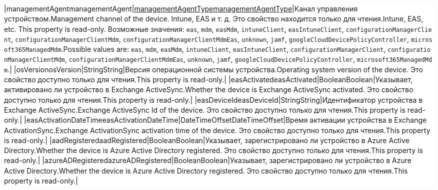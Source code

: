 |<span data-ttu-id="da6a4-284">managementAgent</span><span class="sxs-lookup"><span data-stu-id="da6a4-284">managementAgent</span></span>|[<span data-ttu-id="da6a4-285">managementAgentType</span><span class="sxs-lookup"><span data-stu-id="da6a4-285">managementAgentType</span></span>](../resources/intune-shared-managementagenttype.md)|<span data-ttu-id="da6a4-286">Канал управления устройством.</span><span class="sxs-lookup"><span data-stu-id="da6a4-286">Management channel of the device.</span></span> <span data-ttu-id="da6a4-287">Intune, EAS и т. д. Это свойство находится только для чтения.</span><span class="sxs-lookup"><span data-stu-id="da6a4-287">Intune, EAS, etc. This property is read-only.</span></span> <span data-ttu-id="da6a4-288">Возможные значения: `eas`, `mdm`, `easMdm`, `intuneClient`, `easIntuneClient`, `configurationManagerClient`, `configurationManagerClientMdm`, `configurationManagerClientMdmEas`, `unknown`, `jamf`, `googleCloudDevicePolicyController`, `microsoft365ManagedMdm`.</span><span class="sxs-lookup"><span data-stu-id="da6a4-288">Possible values are: `eas`, `mdm`, `easMdm`, `intuneClient`, `easIntuneClient`, `configurationManagerClient`, `configurationManagerClientMdm`, `configurationManagerClientMdmEas`, `unknown`, `jamf`, `googleCloudDevicePolicyController`, `microsoft365ManagedMdm`.</span></span>|
|<span data-ttu-id="da6a4-289">osVersion</span><span class="sxs-lookup"><span data-stu-id="da6a4-289">osVersion</span></span>|<span data-ttu-id="da6a4-290">String</span><span class="sxs-lookup"><span data-stu-id="da6a4-290">String</span></span>|<span data-ttu-id="da6a4-291">Версия операционной системы устройства.</span><span class="sxs-lookup"><span data-stu-id="da6a4-291">Operating system version of the device.</span></span> <span data-ttu-id="da6a4-292">Это свойство доступно только для чтения.</span><span class="sxs-lookup"><span data-stu-id="da6a4-292">This property is read-only.</span></span>|
|<span data-ttu-id="da6a4-293">easActivated</span><span class="sxs-lookup"><span data-stu-id="da6a4-293">easActivated</span></span>|<span data-ttu-id="da6a4-294">Boolean</span><span class="sxs-lookup"><span data-stu-id="da6a4-294">Boolean</span></span>|<span data-ttu-id="da6a4-295">Указывает, активировано ли устройство в Exchange ActiveSync.</span><span class="sxs-lookup"><span data-stu-id="da6a4-295">Whether the device is Exchange ActiveSync activated.</span></span> <span data-ttu-id="da6a4-296">Это свойство доступно только для чтения.</span><span class="sxs-lookup"><span data-stu-id="da6a4-296">This property is read-only.</span></span>|
|<span data-ttu-id="da6a4-297">easDeviceId</span><span class="sxs-lookup"><span data-stu-id="da6a4-297">easDeviceId</span></span>|<span data-ttu-id="da6a4-298">String</span><span class="sxs-lookup"><span data-stu-id="da6a4-298">String</span></span>|<span data-ttu-id="da6a4-299">Идентификатор устройства в Exchange ActiveSync.</span><span class="sxs-lookup"><span data-stu-id="da6a4-299">Exchange ActiveSync Id of the device.</span></span> <span data-ttu-id="da6a4-300">Это свойство доступно только для чтения.</span><span class="sxs-lookup"><span data-stu-id="da6a4-300">This property is read-only.</span></span>|
|<span data-ttu-id="da6a4-301">easActivationDateTime</span><span class="sxs-lookup"><span data-stu-id="da6a4-301">easActivationDateTime</span></span>|<span data-ttu-id="da6a4-302">DateTimeOffset</span><span class="sxs-lookup"><span data-stu-id="da6a4-302">DateTimeOffset</span></span>|<span data-ttu-id="da6a4-303">Время активации устройства в Exchange ActivationSync.</span><span class="sxs-lookup"><span data-stu-id="da6a4-303">Exchange ActivationSync activation time of the device.</span></span> <span data-ttu-id="da6a4-304">Это свойство доступно только для чтения.</span><span class="sxs-lookup"><span data-stu-id="da6a4-304">This property is read-only.</span></span>|
|<span data-ttu-id="da6a4-305">aadRegistered</span><span class="sxs-lookup"><span data-stu-id="da6a4-305">aadRegistered</span></span>|<span data-ttu-id="da6a4-306">Boolean</span><span class="sxs-lookup"><span data-stu-id="da6a4-306">Boolean</span></span>|<span data-ttu-id="da6a4-307">Указывает, зарегистрировано ли устройство в Azure Active Directory.</span><span class="sxs-lookup"><span data-stu-id="da6a4-307">Whether the device is Azure Active Directory registered.</span></span> <span data-ttu-id="da6a4-308">Это свойство доступно только для чтения.</span><span class="sxs-lookup"><span data-stu-id="da6a4-308">This property is read-only.</span></span>|
|<span data-ttu-id="da6a4-309">azureADRegistered</span><span class="sxs-lookup"><span data-stu-id="da6a4-309">azureADRegistered</span></span>|<span data-ttu-id="da6a4-310">Boolean</span><span class="sxs-lookup"><span data-stu-id="da6a4-310">Boolean</span></span>|<span data-ttu-id="da6a4-311">Указывает, зарегистрировано ли устройство в Azure Active Directory.</span><span class="sxs-lookup"><span data-stu-id="da6a4-311">Whether the device is Azure Active Directory registered.</span></span> <span data-ttu-id="da6a4-312">Это свойство доступно только для чтения.</span><span class="sxs-lookup"><span data-stu-id="da6a4-312">This property is read-only.</span></span>|